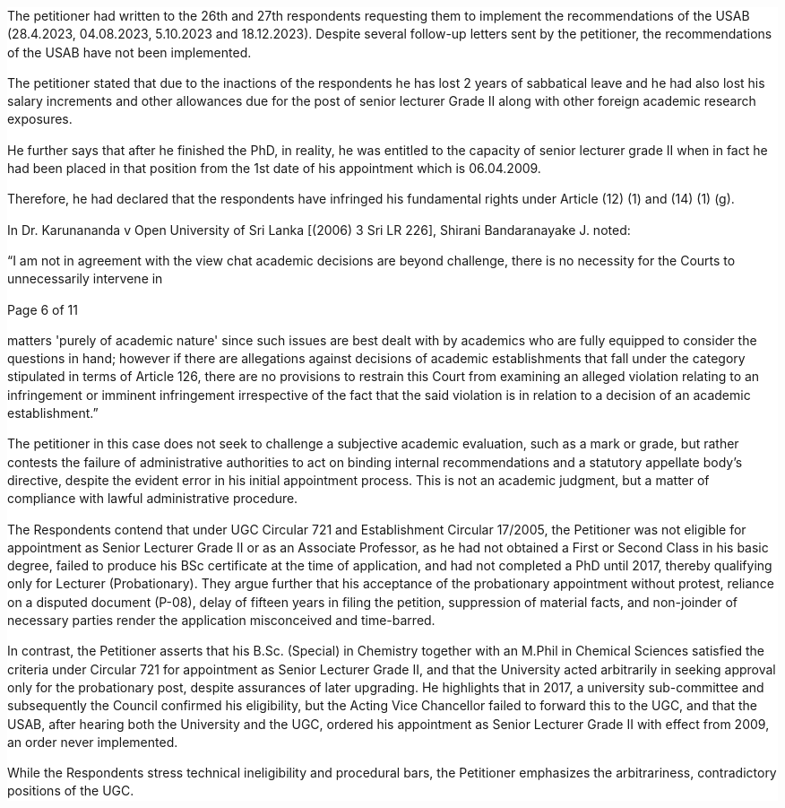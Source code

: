 The petitioner had written to the 26th and 27th respondents requesting them to implement the recommendations of the USAB (28.4.2023, 04.08.2023, 5.10.2023 and 18.12.2023). Despite several follow-up letters sent by the petitioner, the recommendations of the USAB have not been implemented.

The petitioner stated that due to the inactions of the respondents he has lost 2 years of sabbatical leave and he had also lost his salary increments and other allowances due for the post of senior lecturer Grade II along with other foreign academic research exposures.

He further says that after he finished the PhD, in reality, he was entitled to the capacity of senior lecturer grade II when in fact he had been placed in that position from the 1st date of his appointment which is 06.04.2009.

Therefore, he had declared that the respondents have infringed his fundamental rights under Article (12) (1) and (14) (1) (g).

In Dr. Karunananda v Open University of Sri Lanka [(2006) 3 Sri LR 226], Shirani Bandaranayake J. noted:

“I am not in agreement with the view chat academic decisions are beyond challenge, there is no necessity for the Courts to unnecessarily intervene in

Page 6 of 11

matters 'purely of academic nature' since such issues are best dealt with by academics who are fully equipped to consider the questions in hand; however if there are allegations against decisions of academic establishments that fall under the category stipulated in terms of Article 126, there are no provisions to restrain this Court from examining an alleged violation relating to an infringement or imminent infringement irrespective of the fact that the said violation is in relation to a decision of an academic establishment.”

The petitioner in this case does not seek to challenge a subjective academic evaluation, such as a mark or grade, but rather contests the failure of administrative authorities to act on binding internal recommendations and a statutory appellate body’s directive, despite the evident error in his initial appointment process. This is not an academic judgment, but a matter of compliance with lawful administrative procedure.

The Respondents contend that under UGC Circular 721 and Establishment Circular 17/2005, the Petitioner was not eligible for appointment as Senior Lecturer Grade II or as an Associate Professor, as he had not obtained a First or Second Class in his basic degree, failed to produce his BSc certificate at the time of application, and had not completed a PhD until 2017, thereby qualifying only for Lecturer (Probationary). They argue further that his acceptance of the probationary appointment without protest, reliance on a disputed document (P-08), delay of fifteen years in filing the petition, suppression of material facts, and non-joinder of necessary parties render the application misconceived and time-barred.

In contrast, the Petitioner asserts that his B.Sc. (Special) in Chemistry together with an M.Phil in Chemical Sciences satisfied the criteria under Circular 721 for appointment as Senior Lecturer Grade II, and that the University acted arbitrarily in seeking approval only for the probationary post, despite assurances of later upgrading. He highlights that in 2017, a university sub-committee and subsequently the Council confirmed his eligibility, but the Acting Vice Chancellor failed to forward this to the UGC, and that the USAB, after hearing both the University and the UGC, ordered his appointment as Senior Lecturer Grade II with effect from 2009, an order never implemented.

While the Respondents stress technical ineligibility and procedural bars, the Petitioner emphasizes the arbitrariness, contradictory positions of the UGC.
